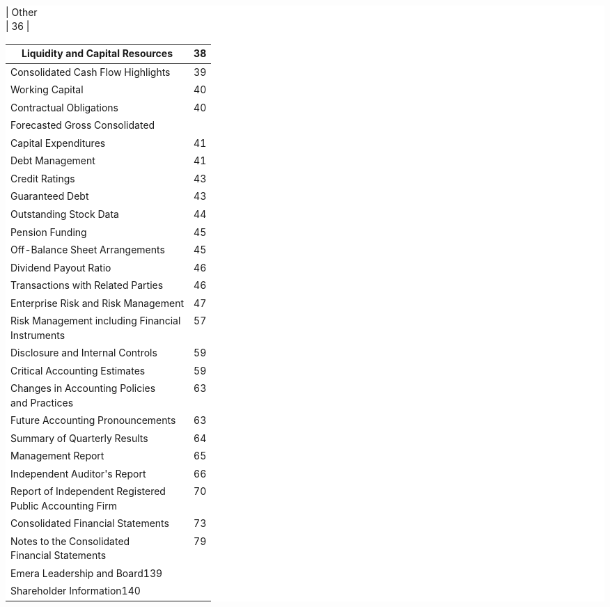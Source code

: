 | Other<br>                                   | 36 |

| Liquidity and Capital Resources                                | 38 |
|----------------------------------------------------------------|----|
| Consolidated Cash Flow Highlights                              | 39 |
| Working Capital<br>                                            | 40 |
| Contractual Obligations                                        | 40 |
| Forecasted Gross Consolidated                                  |    |
| Capital Expenditures<br>                                       | 41 |
| Debt Management<br>                                            | 41 |
| Credit Ratings<br>                                             | 43 |
| Guaranteed Debt                                                | 43 |
| Outstanding Stock Data                                         | 44 |
| Pension Funding                                                | 45 |
| Off-Balance Sheet Arrangements                                 | 45 |
| Dividend Payout Ratio<br>                                      | 46 |
| Transactions with Related Parties<br>                          | 46 |
| Enterprise Risk and Risk Management                            | 47 |
| Risk Management including Financial<br>Instruments             | 57 |
| Disclosure and Internal Controls                               | 59 |
| Critical Accounting Estimates                                  | 59 |
| Changes in Accounting Policies<br>and Practices                | 63 |
| Future Accounting Pronouncements<br>                           | 63 |
| Summary of Quarterly Results                                   | 64 |
| Management Report                                              | 65 |
| Independent Auditor's Report                                   | 66 |
| Report of Independent Registered<br>Public Accounting Firm<br> | 70 |
| Consolidated Financial Statements                              | 73 |
| Notes to the Consolidated<br>Financial Statements              | 79 |
| Emera Leadership and Board139                                  |    |
| Shareholder Information140                                     |    |
